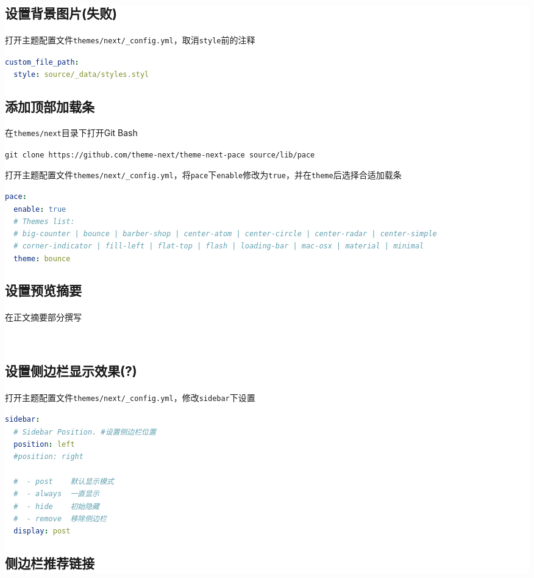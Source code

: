 ## 设置背景图片(失败)

打开主题配置文件`themes/next/_config.yml`，取消`style`前的注释

```yml
custom_file_path:
  style: source/_data/styles.styl
```

## 添加顶部加载条

在`themes/next`目录下打开Git Bash

```shell
git clone https://github.com/theme-next/theme-next-pace source/lib/pace
```

打开主题配置文件`themes/next/_config.yml`，将`pace`下`enable`修改为`true`，并在`theme`后选择合适加载条

```yml
pace:
  enable: true
  # Themes list:
  # big-counter | bounce | barber-shop | center-atom | center-circle | center-radar | center-simple
  # corner-indicator | fill-left | flat-top | flash | loading-bar | mac-osx | material | minimal
  theme: bounce
```

## 设置预览摘要

在正文摘要部分撰写

```markdown
 
```

## 设置侧边栏显示效果(?)

打开主题配置文件`themes/next/_config.yml`，修改`sidebar`下设置

```yml
sidebar:
  # Sidebar Position. #设置侧边栏位置
  position: left
  #position: right

  #  - post    默认显示模式
  #  - always  一直显示
  #  - hide    初始隐藏
  #  - remove  移除侧边栏
  display: post
```

## 侧边栏推荐链接
